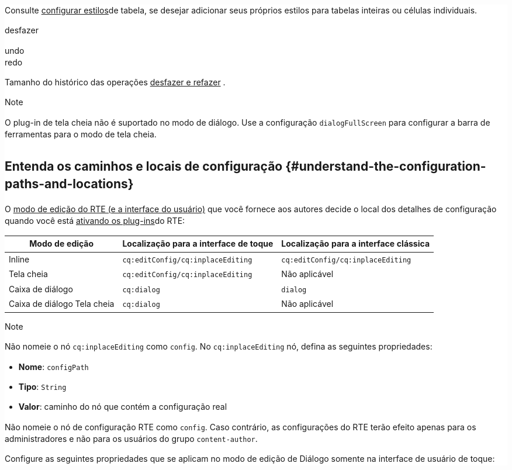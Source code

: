    <td>Consulte <a href="/help/sites-administering/configure-rich-text-editor-plug-ins.md#tablestyles" target="_blank">configurar estilos</a>de tabela, se desejar adicionar seus próprios estilos para tabelas inteiras ou células individuais.</td> 
  </tr> 
  <tr> 
   <td><p>desfazer</p> </td> 
   <td><p>undo<br /> redo</p> </td> 
   <td>Tamanho do histórico das operações <a href="/help/sites-administering/configure-rich-text-editor-plug-ins.md#undohistory" target="_blank">desfazer e refazer</a> .</td> 
  </tr> 
 </tbody> 
</table>

>[!NOTE]
>
>O plug-in de tela cheia não é suportado no modo de diálogo. Use a configuração `dialogFullScreen` para configurar a barra de ferramentas para o modo de tela cheia.

## Entenda os caminhos e locais de configuração {#understand-the-configuration-paths-and-locations}

O [modo de edição do RTE (e a interface do usuário)](#editingmodes) que você fornece aos autores decide o local dos detalhes de configuração quando você está [ativando os plug-ins](/help/sites-administering/configure-rich-text-editor-plug-ins.md#activateplugin)do RTE:

| Modo de edição | Localização para a interface de toque | Localização para a interface clássica |
|---|---|---|
| Inline | `cq:editConfig/cq:inplaceEditing` | `cq:editConfig/cq:inplaceEditing` |
| Tela cheia | `cq:editConfig/cq:inplaceEditing` | Não aplicável |
| Caixa de diálogo | `cq:dialog` | `dialog` |
| Caixa de diálogo Tela cheia | `cq:dialog` | Não aplicável |

>[!NOTE]
>
>Não nomeie o nó `cq:inplaceEditing` como `config`. No `cq:inplaceEditing` nó, defina as seguintes propriedades:
>
>* **Nome**: `configPath`
   >
   >
* **Tipo**: `String`
   >
   >
* **Valor**: caminho do nó que contém a configuração real
>
>
Não nomeie o nó de configuração RTE como `config`. Caso contrário, as configurações do RTE terão efeito apenas para os administradores e não para os usuários do grupo `content-author`.

Configure as seguintes propriedades que se aplicam no modo de edição de Diálogo somente na interface de usuário de toque:
